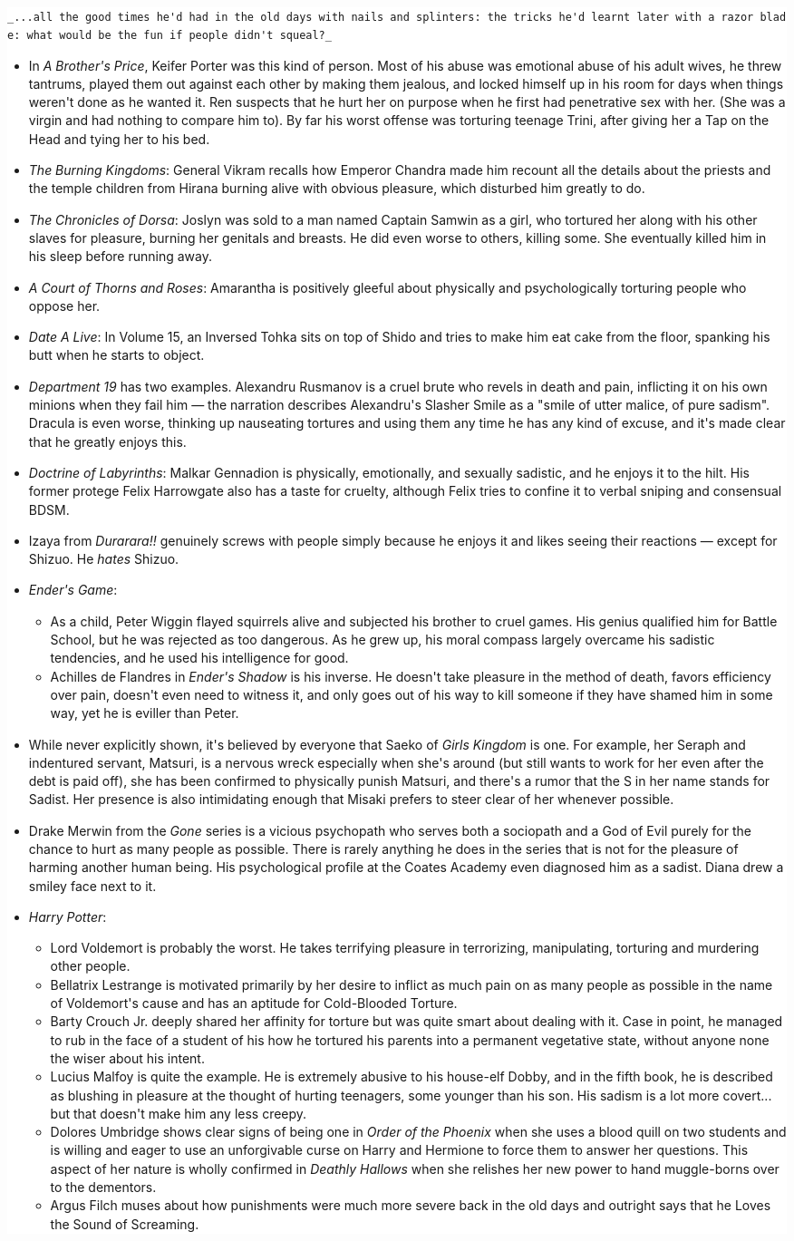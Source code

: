     _...all the good times he'd had in the old days with nails and splinters: the tricks he'd learnt later with a razor blade: what would be the fun if people didn't squeal?_
    
-   In _A Brother's Price_, Keifer Porter was this kind of person. Most of his abuse was emotional abuse of his adult wives, he threw tantrums, played them out against each other by making them jealous, and locked himself up in his room for days when things weren't done as he wanted it. Ren suspects that he hurt her on purpose when he first had penetrative sex with her. (She was a virgin and had nothing to compare him to). By far his worst offense was torturing teenage Trini, after giving her a Tap on the Head and tying her to his bed.
-   _The Burning Kingdoms_: General Vikram recalls how Emperor Chandra made him recount all the details about the priests and the temple children from Hirana burning alive with obvious pleasure, which disturbed him greatly to do.
-   _The Chronicles of Dorsa_: Joslyn was sold to a man named Captain Samwin as a girl, who tortured her along with his other slaves for pleasure, burning her genitals and breasts. He did even worse to others, killing some. She eventually killed him in his sleep before running away.
-   _A Court of Thorns and Roses_: Amarantha is positively gleeful about physically and psychologically torturing people who oppose her.
-   _Date A Live_: In Volume 15, an Inversed Tohka sits on top of Shido and tries to make him eat cake from the floor, spanking his butt when he starts to object.
-   _Department 19_ has two examples. Alexandru Rusmanov is a cruel brute who revels in death and pain, inflicting it on his own minions when they fail him — the narration describes Alexandru's Slasher Smile as a "smile of utter malice, of pure sadism". Dracula is even worse, thinking up nauseating tortures and using them any time he has any kind of excuse, and it's made clear that he greatly enjoys this.
-   _Doctrine of Labyrinths_: Malkar Gennadion is physically, emotionally, and sexually sadistic, and he enjoys it to the hilt. His former protege Felix Harrowgate also has a taste for cruelty, although Felix tries to confine it to verbal sniping and consensual BDSM.
-   Izaya from _Durarara!!_ genuinely screws with people simply because he enjoys it and likes seeing their reactions — except for Shizuo. He _hates_ Shizuo.
-   _Ender's Game_:
    -   As a child, Peter Wiggin flayed squirrels alive and subjected his brother to cruel games. His genius qualified him for Battle School, but he was rejected as too dangerous. As he grew up, his moral compass largely overcame his sadistic tendencies, and he used his intelligence for good.
    -   Achilles de Flandres in _Ender's Shadow_ is his inverse. He doesn't take pleasure in the method of death, favors efficiency over pain, doesn't even need to witness it, and only goes out of his way to kill someone if they have shamed him in some way, yet he is eviller than Peter.

-   While never explicitly shown, it's believed by everyone that Saeko of _Girls Kingdom_ is one. For example, her Seraph and indentured servant, Matsuri, is a nervous wreck especially when she's around (but still wants to work for her even after the debt is paid off), she has been confirmed to physically punish Matsuri, and there's a rumor that the S in her name stands for Sadist. Her presence is also intimidating enough that Misaki prefers to steer clear of her whenever possible.
-   Drake Merwin from the _Gone_ series is a vicious psychopath who serves both a sociopath and a God of Evil purely for the chance to hurt as many people as possible. There is rarely anything he does in the series that is not for the pleasure of harming another human being. His psychological profile at the Coates Academy even diagnosed him as a sadist. Diana drew a smiley face next to it.
-   _Harry Potter_:
    -   Lord Voldemort is probably the worst. He takes terrifying pleasure in terrorizing, manipulating, torturing and murdering other people.
    -   Bellatrix Lestrange is motivated primarily by her desire to inflict as much pain on as many people as possible in the name of Voldemort's cause and has an aptitude for Cold-Blooded Torture.
    -   Barty Crouch Jr. deeply shared her affinity for torture but was quite smart about dealing with it. Case in point, he managed to rub in the face of a student of his how he tortured his parents into a permanent vegetative state, without anyone none the wiser about his intent.
    -   Lucius Malfoy is quite the example. He is extremely abusive to his house-elf Dobby, and in the fifth book, he is described as blushing in pleasure at the thought of hurting teenagers, some younger than his son. His sadism is a lot more covert... but that doesn't make him any less creepy.
    -   Dolores Umbridge shows clear signs of being one in _Order of the Phoenix_ when she uses a blood quill on two students and is willing and eager to use an unforgivable curse on Harry and Hermione to force them to answer her questions. This aspect of her nature is wholly confirmed in _Deathly Hallows_ when she relishes her new power to hand muggle-borns over to the dementors.
    -   Argus Filch muses about how punishments were much more severe back in the old days and outright says that he Loves the Sound of Screaming.